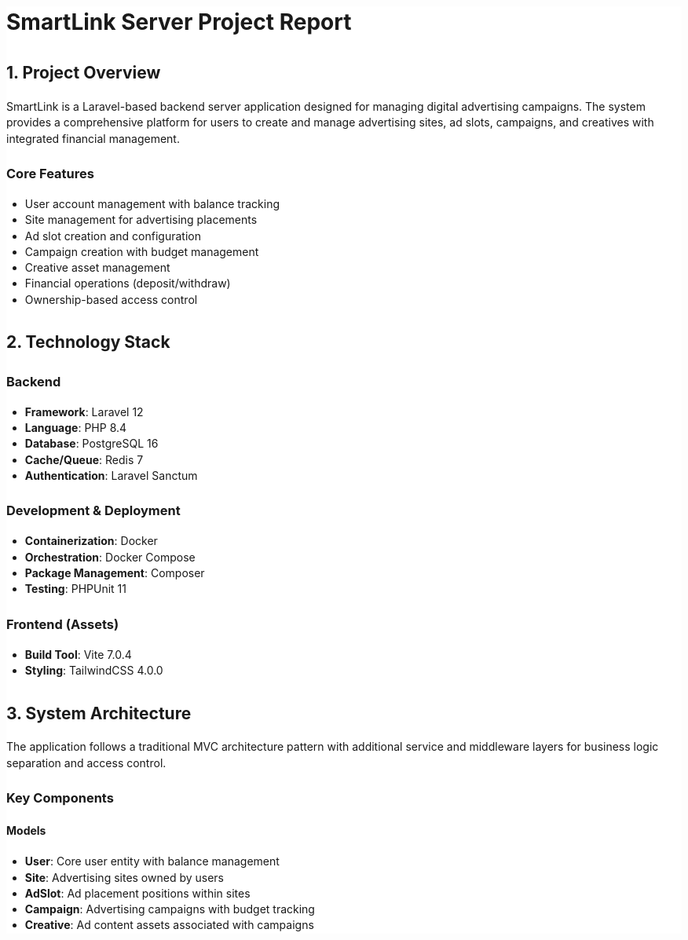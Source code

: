 # SmartLink Server Project Report

## 1. Project Overview

SmartLink is a Laravel-based backend server application designed for managing digital advertising campaigns. The system provides a comprehensive platform for users to create and manage advertising sites, ad slots, campaigns, and creatives with integrated financial management.

### Core Features
- User account management with balance tracking
- Site management for advertising placements
- Ad slot creation and configuration
- Campaign creation with budget management
- Creative asset management
- Financial operations (deposit/withdraw)
- Ownership-based access control

## 2. Technology Stack

### Backend
- **Framework**: Laravel 12
- **Language**: PHP 8.4
- **Database**: PostgreSQL 16
- **Cache/Queue**: Redis 7
- **Authentication**: Laravel Sanctum

### Development & Deployment
- **Containerization**: Docker
- **Orchestration**: Docker Compose
- **Package Management**: Composer
- **Testing**: PHPUnit 11

### Frontend (Assets)
- **Build Tool**: Vite 7.0.4
- **Styling**: TailwindCSS 4.0.0

## 3. System Architecture

The application follows a traditional MVC architecture pattern with additional service and middleware layers for business logic separation and access control.

### Key Components

#### Models
- **User**: Core user entity with balance management
- **Site**: Advertising sites owned by users
- **AdSlot**: Ad placement positions within sites
- **Campaign**: Advertising campaigns with budget tracking
- **Creative**: Ad content assets associated with campaigns
